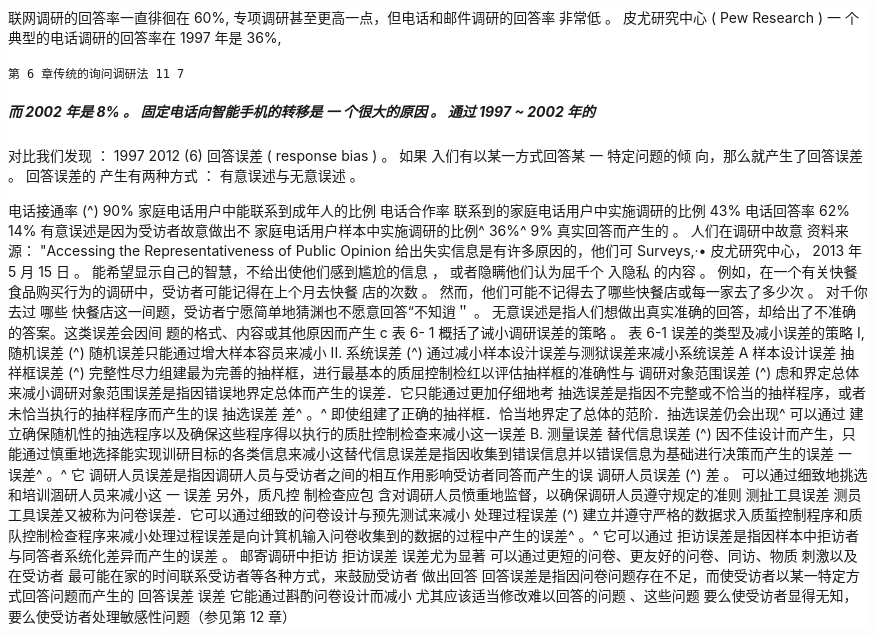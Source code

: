   联网调研的回答率一直徘徊在 60%, 专项调研甚至更高一点，但电话和邮件调研的回答率
  非常低 。 皮尤研究中心 ( Pew Research ) 一 个典型的电话调研的回答率在 1997 年是 36%,


```
第 6 章传统的询问调研法 11 7
```
##### 而 2002 年是 8% 。 固定电话向智能手机的转移是 一 个很大的原因 。 通过 1997 ~ 2002 年的

对比我们发现 ： 1997 2012
(6) 回答误差 ( response bias ) 。 如果
入们有以某一方式回答某 一 特定问题的倾
向，那么就产生了回答误差 。 回答误差的
产生有两种方式 ： 有意误述与无意误述 。

电话接通率 (^) 90%
家庭电话用户中能联系到成年人的比例
电话合作率
联系到的家庭电话用户中实施调研的比例 43%
电话回答率
62%
14%
有意误述是因为受访者故意做出不 家庭电话用户样本中实施调研的比例^ 36%^ 9%
真实回答而产生的 。 人们在调研中故意 资料来源： "Accessing the Representativeness of Public Opinion
给出失实信息是有许多原因的，他们可 Surveys,·• 皮尤研究中心， 2013 年 5 月 15 日 。
能希望显示自己的智慧，不给出使他们感到尴尬的信息 ， 或者隐瞒他们认为屈千个 入隐私
的内容 。 例如，在一个有关快餐食品购买行为的调研中，受访者可能记得在上个月去快餐
店的次数 。 然而，他们可能不记得去了哪些快餐店或每一家去了多少次 。 对千你去过 哪些
快餐店这一间题，受访者宁愿简单地猜渊也不愿意回答“不知逍＂ 。
无意误述是指人们想做出真实准确的回答，却给出了不准确的答案。这类误差会因间
题的格式、内容或其他原因而产生 c
表 6- 1 概括了诫小调研误差的策略 。
表 6-1 误差的类型及减小误差的策略
I, 随机误差 (^) 随机误差只能通过增大样本容员来减小
II. 系统误差 (^) 通过减小样本设汁误差与测狱误差来减小系统误差
A 样本设计误差
抽祥框误差 (^) 完整性尽力组建最为完善的抽样框，进行最基本的质屈控制检红以评估抽样框的准确性与
调研对象范围误差 (^) 虑和界定总体来减小调研对象范围误差是指因错误地界定总体而产生的误差．它只能通过更加仔细地考
抽选误差是指因不完整或不恰当的抽样程序，或者未恰当执行的抽样程序而产生的误
抽选误差 差^ 。^ 即使组建了正确的抽祥框．恰当地界定了总体的范阶．抽选误差仍会出现^ 可以通过
建立确保随机性的抽选程序以及确保这些程序得以执行的质肚控制检查来减小这一误差
B. 测量误差
替代信息误差 (^) 因不佳设计而产生，只能通过慎重地选择能实现训研目标的各类信息来减小这替代信息误差是指因收集到错误信息并以错误信息为基础进行决策而产生的误差 一 误差^ 。^ 它
调研人员误差是指因调研人员与受访者之间的相互作用影响受访者同答而产生的误
调研人员误差 (^) 差 。 可以通过细致地挑选和培训涸研人员来减小这 一 误差 另外，质凡控 制检查应包
含对调研人员愤重地监督，以确保调研人员遵守规定的准则
测扯工具误差 测员工具误差又被称为问卷误差．它可以通过细致的问卷设计与预先测试来减小
处理过程误差 (^) 建立并遵守严格的数据求入质蜇控制程序和质队控制检查程序来减小处理过程误差是向计箕机输入问卷收集到的数据的过程中产生的误差^ 。^ 它可以通过
拒访误差是指因样本中拒访者与同答者系统化差异而产生的误差 。 邮寄调研中拒访
拒访误差 误差尤为显著 可以通过更短的问卷、更友好的问卷、同访、物质 刺激以及 在受访者
最可能在家的时间联系受访者等各种方式，来鼓励受访者 做出回答
回答误差是指因问卷问题存在不足，而使受访者以某一特定方式回答问题而产生的
回答误差 误差 它能通过斟酌问卷设计而减小 尤其应该适当修改难以回答的问题 、这些问题
要么使受访者显得无知，要么使受访者处理敏感性问题（参见第 12 章）
